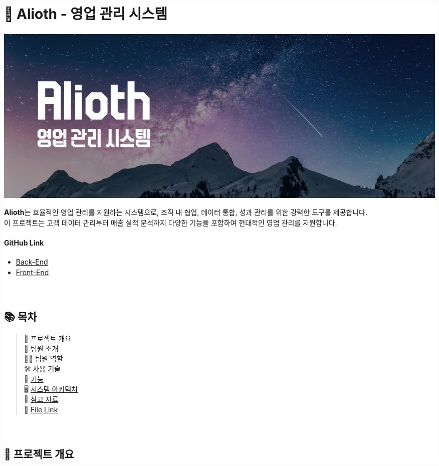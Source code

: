 ﻿# 🌟 Alioth - 영업 관리 시스템

<p align="center">
  <img src="docs/Alioth표지.png"/>
<br>


**Alioth**는 효율적인 영업 관리를 지원하는 시스템으로, 조직 내 협업, 데이터 통합, 성과 관리를 위한 강력한 도구를 제공합니다.  
이 프로젝트는 고객 데이터 관리부터 매출 실적 분석까지 다양한 기능을 포함하여 현대적인 영업 관리를 지원합니다.

#### GitHub Link

* [Back-End](https://github.com/lemony1122/Alioth-Back)
* [Front-End](https://github.com/lemony1122/Alioth-Front)


<br>

## 📚 목차
>📝 [프로젝트 개요](#-프로젝트-개요)\
👾 [팀원 소개](#-팀원-소개)\
🧑‍💻 [팀원 역할](#-팀원-역할)\
🛠️ [사용 기술](#-사용-기술)\
🚀 [기능](#-기능)\
🖥️ [시스템 아키텍처](#-시스템-아키텍처)\
📑 [참고 자료](#-참고-자료)\
📂 [File Link](#-file-link)

<br>

## 📝 프로젝트 개요


<p align="center">